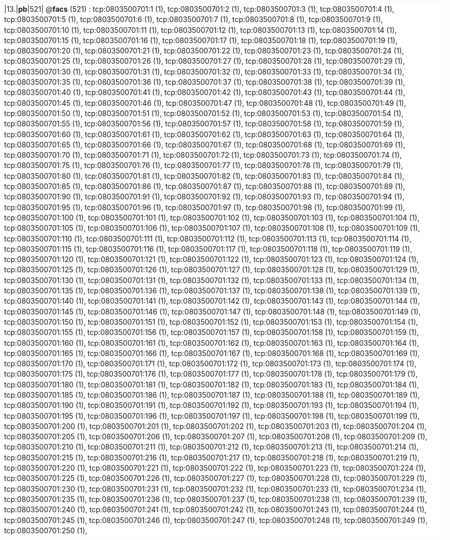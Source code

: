 |13.|__pb__|521| @__facs__ (521) : tcp:0803500701:1 (1), tcp:0803500701:2 (1), tcp:0803500701:3 (1), tcp:0803500701:4 (1), tcp:0803500701:5 (1), tcp:0803500701:6 (1), tcp:0803500701:7 (1), tcp:0803500701:8 (1), tcp:0803500701:9 (1), tcp:0803500701:10 (1), tcp:0803500701:11 (1), tcp:0803500701:12 (1), tcp:0803500701:13 (1), tcp:0803500701:14 (1), tcp:0803500701:15 (1), tcp:0803500701:16 (1), tcp:0803500701:17 (1), tcp:0803500701:18 (1), tcp:0803500701:19 (1), tcp:0803500701:20 (1), tcp:0803500701:21 (1), tcp:0803500701:22 (1), tcp:0803500701:23 (1), tcp:0803500701:24 (1), tcp:0803500701:25 (1), tcp:0803500701:26 (1), tcp:0803500701:27 (1), tcp:0803500701:28 (1), tcp:0803500701:29 (1), tcp:0803500701:30 (1), tcp:0803500701:31 (1), tcp:0803500701:32 (1), tcp:0803500701:33 (1), tcp:0803500701:34 (1), tcp:0803500701:35 (1), tcp:0803500701:36 (1), tcp:0803500701:37 (1), tcp:0803500701:38 (1), tcp:0803500701:39 (1), tcp:0803500701:40 (1), tcp:0803500701:41 (1), tcp:0803500701:42 (1), tcp:0803500701:43 (1), tcp:0803500701:44 (1), tcp:0803500701:45 (1), tcp:0803500701:46 (1), tcp:0803500701:47 (1), tcp:0803500701:48 (1), tcp:0803500701:49 (1), tcp:0803500701:50 (1), tcp:0803500701:51 (1), tcp:0803500701:52 (1), tcp:0803500701:53 (1), tcp:0803500701:54 (1), tcp:0803500701:55 (1), tcp:0803500701:56 (1), tcp:0803500701:57 (1), tcp:0803500701:58 (1), tcp:0803500701:59 (1), tcp:0803500701:60 (1), tcp:0803500701:61 (1), tcp:0803500701:62 (1), tcp:0803500701:63 (1), tcp:0803500701:64 (1), tcp:0803500701:65 (1), tcp:0803500701:66 (1), tcp:0803500701:67 (1), tcp:0803500701:68 (1), tcp:0803500701:69 (1), tcp:0803500701:70 (1), tcp:0803500701:71 (1), tcp:0803500701:72 (1), tcp:0803500701:73 (1), tcp:0803500701:74 (1), tcp:0803500701:75 (1), tcp:0803500701:76 (1), tcp:0803500701:77 (1), tcp:0803500701:78 (1), tcp:0803500701:79 (1), tcp:0803500701:80 (1), tcp:0803500701:81 (1), tcp:0803500701:82 (1), tcp:0803500701:83 (1), tcp:0803500701:84 (1), tcp:0803500701:85 (1), tcp:0803500701:86 (1), tcp:0803500701:87 (1), tcp:0803500701:88 (1), tcp:0803500701:89 (1), tcp:0803500701:90 (1), tcp:0803500701:91 (1), tcp:0803500701:92 (1), tcp:0803500701:93 (1), tcp:0803500701:94 (1), tcp:0803500701:95 (1), tcp:0803500701:96 (1), tcp:0803500701:97 (1), tcp:0803500701:98 (1), tcp:0803500701:99 (1), tcp:0803500701:100 (1), tcp:0803500701:101 (1), tcp:0803500701:102 (1), tcp:0803500701:103 (1), tcp:0803500701:104 (1), tcp:0803500701:105 (1), tcp:0803500701:106 (1), tcp:0803500701:107 (1), tcp:0803500701:108 (1), tcp:0803500701:109 (1), tcp:0803500701:110 (1), tcp:0803500701:111 (1), tcp:0803500701:112 (1), tcp:0803500701:113 (1), tcp:0803500701:114 (1), tcp:0803500701:115 (1), tcp:0803500701:116 (1), tcp:0803500701:117 (1), tcp:0803500701:118 (1), tcp:0803500701:119 (1), tcp:0803500701:120 (1), tcp:0803500701:121 (1), tcp:0803500701:122 (1), tcp:0803500701:123 (1), tcp:0803500701:124 (1), tcp:0803500701:125 (1), tcp:0803500701:126 (1), tcp:0803500701:127 (1), tcp:0803500701:128 (1), tcp:0803500701:129 (1), tcp:0803500701:130 (1), tcp:0803500701:131 (1), tcp:0803500701:132 (1), tcp:0803500701:133 (1), tcp:0803500701:134 (1), tcp:0803500701:135 (1), tcp:0803500701:136 (1), tcp:0803500701:137 (1), tcp:0803500701:138 (1), tcp:0803500701:139 (1), tcp:0803500701:140 (1), tcp:0803500701:141 (1), tcp:0803500701:142 (1), tcp:0803500701:143 (1), tcp:0803500701:144 (1), tcp:0803500701:145 (1), tcp:0803500701:146 (1), tcp:0803500701:147 (1), tcp:0803500701:148 (1), tcp:0803500701:149 (1), tcp:0803500701:150 (1), tcp:0803500701:151 (1), tcp:0803500701:152 (1), tcp:0803500701:153 (1), tcp:0803500701:154 (1), tcp:0803500701:155 (1), tcp:0803500701:156 (1), tcp:0803500701:157 (1), tcp:0803500701:158 (1), tcp:0803500701:159 (1), tcp:0803500701:160 (1), tcp:0803500701:161 (1), tcp:0803500701:162 (1), tcp:0803500701:163 (1), tcp:0803500701:164 (1), tcp:0803500701:165 (1), tcp:0803500701:166 (1), tcp:0803500701:167 (1), tcp:0803500701:168 (1), tcp:0803500701:169 (1), tcp:0803500701:170 (1), tcp:0803500701:171 (1), tcp:0803500701:172 (1), tcp:0803500701:173 (1), tcp:0803500701:174 (1), tcp:0803500701:175 (1), tcp:0803500701:176 (1), tcp:0803500701:177 (1), tcp:0803500701:178 (1), tcp:0803500701:179 (1), tcp:0803500701:180 (1), tcp:0803500701:181 (1), tcp:0803500701:182 (1), tcp:0803500701:183 (1), tcp:0803500701:184 (1), tcp:0803500701:185 (1), tcp:0803500701:186 (1), tcp:0803500701:187 (1), tcp:0803500701:188 (1), tcp:0803500701:189 (1), tcp:0803500701:190 (1), tcp:0803500701:191 (1), tcp:0803500701:192 (1), tcp:0803500701:193 (1), tcp:0803500701:194 (1), tcp:0803500701:195 (1), tcp:0803500701:196 (1), tcp:0803500701:197 (1), tcp:0803500701:198 (1), tcp:0803500701:199 (1), tcp:0803500701:200 (1), tcp:0803500701:201 (1), tcp:0803500701:202 (1), tcp:0803500701:203 (1), tcp:0803500701:204 (1), tcp:0803500701:205 (1), tcp:0803500701:206 (1), tcp:0803500701:207 (1), tcp:0803500701:208 (1), tcp:0803500701:209 (1), tcp:0803500701:210 (1), tcp:0803500701:211 (1), tcp:0803500701:212 (1), tcp:0803500701:213 (1), tcp:0803500701:214 (1), tcp:0803500701:215 (1), tcp:0803500701:216 (1), tcp:0803500701:217 (1), tcp:0803500701:218 (1), tcp:0803500701:219 (1), tcp:0803500701:220 (1), tcp:0803500701:221 (1), tcp:0803500701:222 (1), tcp:0803500701:223 (1), tcp:0803500701:224 (1), tcp:0803500701:225 (1), tcp:0803500701:226 (1), tcp:0803500701:227 (1), tcp:0803500701:228 (1), tcp:0803500701:229 (1), tcp:0803500701:230 (1), tcp:0803500701:231 (1), tcp:0803500701:232 (1), tcp:0803500701:233 (1), tcp:0803500701:234 (1), tcp:0803500701:235 (1), tcp:0803500701:236 (1), tcp:0803500701:237 (1), tcp:0803500701:238 (1), tcp:0803500701:239 (1), tcp:0803500701:240 (1), tcp:0803500701:241 (1), tcp:0803500701:242 (1), tcp:0803500701:243 (1), tcp:0803500701:244 (1), tcp:0803500701:245 (1), tcp:0803500701:246 (1), tcp:0803500701:247 (1), tcp:0803500701:248 (1), tcp:0803500701:249 (1), tcp:0803500701:250 (1),